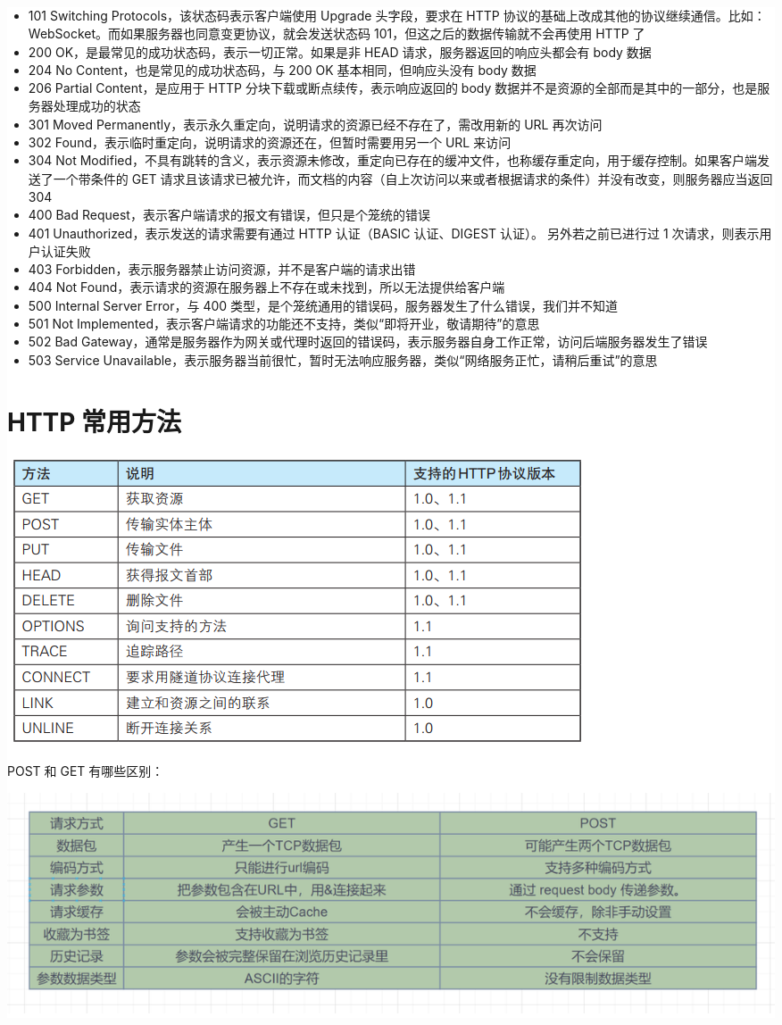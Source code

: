 - 101 Switching Protocols，该状态码表示客户端使用 Upgrade 头字段，要求在 HTTP 协议的基础上改成其他的协议继续通信。比如：WebSocket。而如果服务器也同意变更协议，就会发送状态码 101，但这之后的数据传输就不会再使用 HTTP 了
- 200 OK，是最常⻅的成功状态码，表示⼀切正常。如果是⾮ HEAD 请求，服务器返回的响应头都会有 body 数据
- 204 No Content，也是常⻅的成功状态码，与 200 OK 基本相同，但响应头没有 body 数据
- 206 Partial Content，是应⽤于 HTTP 分块下载或断点续传，表示响应返回的 body 数据并不是资源的全部⽽是其中的⼀部分，也是服务器处理成功的状态
- 301 Moved Permanently，表示永久重定向，说明请求的资源已经不存在了，需改⽤新的 URL 再次访问
- 302 Found，表示临时重定向，说明请求的资源还在，但暂时需要⽤另⼀个 URL 来访问
- 304 Not Modified，不具有跳转的含义，表示资源未修改，重定向已存在的缓冲⽂件，也称缓存重定向，⽤于缓存控制。如果客户端发送了一个带条件的 GET 请求且该请求已被允许，而文档的内容（自上次访问以来或者根据请求的条件）并没有改变，则服务器应当返回 304
- 400 Bad Request，表示客户端请求的报⽂有错误，但只是个笼统的错误
- 401 Unauthorized，表示发送的请求需要有通过 HTTP 认证（BASIC 认证、DIGEST 认证）。 另外若之前已进行过 1 次请求，则表示用户认证失败
- 403 Forbidden，表示服务器禁⽌访问资源，并不是客户端的请求出错
- 404 Not Found，表示请求的资源在服务器上不存在或未找到，所以⽆法提供给客户端
- 500 Internal Server Error，与 400 类型，是个笼统通⽤的错误码，服务器发⽣了什么错误，我们并不知道
- 501 Not Implemented，表示客户端请求的功能还不⽀持，类似“即将开业，敬请期待”的意思
- 502 Bad Gateway，通常是服务器作为⽹关或代理时返回的错误码，表示服务器⾃身⼯作正常，访问后端服务器发⽣了错误
- 503 Service Unavailable，表示服务器当前很忙，暂时⽆法响应服务器，类似“⽹络服务正忙，请稍后重试”的意思

# HTTP 常用方法

![](./img/http_method.png)

POST 和 GET 有哪些区别：

![](./img/post_get.png)
